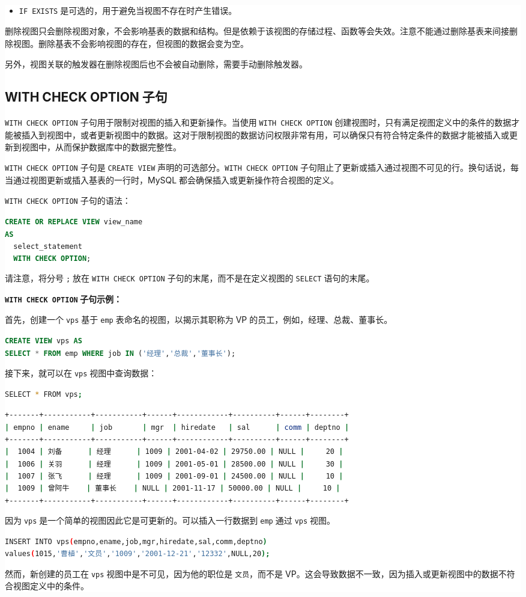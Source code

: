 - `IF EXISTS` 是可选的，用于避免当视图不存在时产生错误。

删除视图只会删除视图对象，不会影响基表的数据和结构。但是依赖于该视图的存储过程、函数等会失效。注意不能通过删除基表来间接删除视图。删除基表不会影响视图的存在，但视图的数据会变为空。

另外，视图关联的触发器在删除视图后也不会被自动删除，需要手动删除触发器。

## WITH CHECK OPTION 子句

`WITH CHECK OPTION` 子句用于限制对视图的插入和更新操作。当使用 `WITH CHECK OPTION` 创建视图时，只有满足视图定义中的条件的数据才能被插入到视图中，或者更新视图中的数据。这对于限制视图的数据访问权限非常有用，可以确保只有符合特定条件的数据才能被插入或更新到视图中，从而保护数据库中的数据完整性。

`WITH CHECK OPTION` 子句是 `CREATE VIEW` 声明的可选部分。`WITH CHECK OPTION` 子句阻止了更新或插入通过视图不可见的行。换句话说，每当通过视图更新或插入基表的一行时，MySQL 都会确保插入或更新操作符合视图的定义。

`WITH CHECK OPTION` 子句的语法：

```sql
CREATE OR REPLACE VIEW view_name 
AS
  select_statement
  WITH CHECK OPTION; 
```

请注意，将分号 `;` 放在 `WITH CHECK OPTION` 子句的末尾，而不是在定义视图的 `SELECT` 语句的末尾。

**`WITH CHECK OPTION` 子句示例：**

首先，创建一个 `vps` 基于 `emp` 表命名的视图，以揭示其职称为 VP 的员工，例如，经理、总裁、董事长。

```sql
CREATE VIEW vps AS
SELECT * FROM emp WHERE job IN ('经理','总裁','董事长');
```

接下来，就可以在 `vps` 视图中查询数据：

```bash
SELECT * FROM vps;
```

```bash
+-------+-----------+-----------+------+------------+----------+------+--------+
| empno | ename     | job       | mgr  | hiredate   | sal      | comm | deptno |
+-------+-----------+-----------+------+------------+----------+------+--------+
|  1004 | 刘备      | 经理      | 1009 | 2001-04-02 | 29750.00 | NULL |     20 |
|  1006 | 关羽      | 经理      | 1009 | 2001-05-01 | 28500.00 | NULL |     30 |
|  1007 | 张飞      | 经理      | 1009 | 2001-09-01 | 24500.00 | NULL |     10 |
|  1009 | 曾阿牛    | 董事长    | NULL | 2001-11-17 | 50000.00 | NULL |     10 |
+-------+-----------+-----------+------+------------+----------+------+--------+
```

因为 `vps` 是一个简单的视图因此它是可更新的。可以插入一行数据到 `emp` 通过 `vps` 视图。

```bash
INSERT INTO vps(empno,ename,job,mgr,hiredate,sal,comm,deptno)
values(1015,'曹植','文员','1009','2001-12-21','12332',NULL,20); 
```

然而，新创建的员工在 `vps` 视图中是不可见，因为他的职位是 `文员`，而不是 VP。这会导致数据不一致，因为插入或更新视图中的数据不符合视图定义中的条件。
